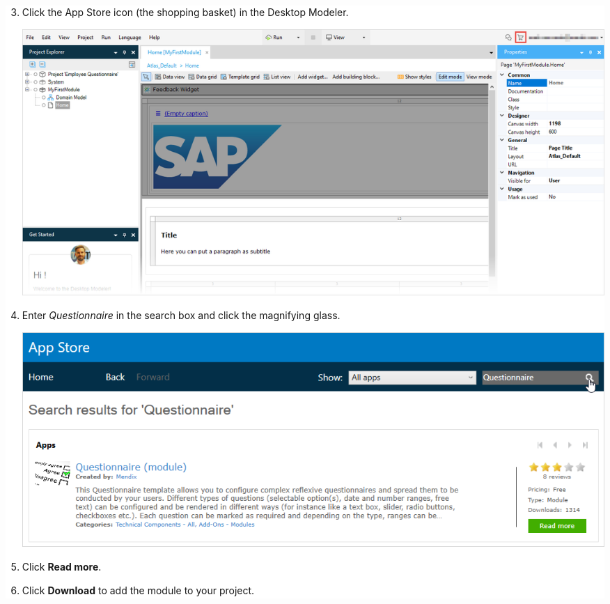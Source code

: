 3.  Click the App Store icon (the shopping basket) in the Desktop Modeler.

	![C:\\Users\\mnt\\Dropbox (Mendix)\\Digital ecosystem Team\\Documentation\\SAP - TechEd 2018\\attachments\\modify-a-mendix-questionnaire-for-sap-successfactors\\app-store-icon.png](attachments\\modify-a-mendix-questionnaire-for-sap-successFactors-teched-2018/media/image8.png)

4.  Enter *Questionnaire* in the search box and click the magnifying glass.

	![C:\\Users\\mnt\\Dropbox (Mendix)\\Digital ecosystem Team\\Documentation\\SAP - TechEd 2018\\attachments\\modify-a-mendix-questionnaire-for-sap-successfactors\\app-store-questionnaire.png](attachments\\modify-a-mendix-questionnaire-for-sap-successFactors-teched-2018/media/image9.png)

5.  Click **Read more**.

6.  Click **Download** to add the module to your project.
